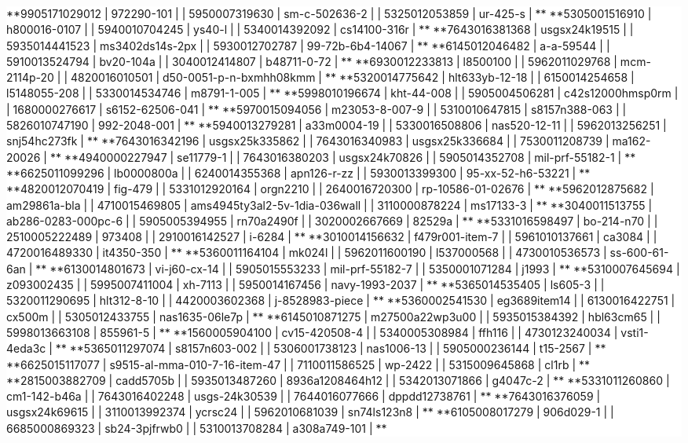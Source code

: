 **9905171029012 | 972290-101 |  | 5950007319630 | sm-c-502636-2 |  | 5325012053859 | ur-425-s | **    **5305001516910 | h800016-0107 |  | 5940010704245 | ys40-l |  | 5340014392092 | cs14100-316r | **    **7643016381368 | usgsx24k19515 |  | 5935014441523 | ms3402ds14s-2px |  | 5930012702787 | 99-72b-6b4-14067 | **    **6145012046482 | a-a-59544 |  | 5910013524794 | bv20-104a |  | 3040012414807 | b48711-0-72 | **    **6930012233813 | l8500100 |  | 5962011029768 | mcm-2114p-20 |  | 4820016010501 | d50-0051-p-n-bxmhh08kmm | **    **5320014775642 | hlt633yb-12-18 |  | 6150014254658 | l5148055-208 |  | 5330014534746 | m8791-1-005 | **
**5998010196674 | kht-44-008 |  | 5905004506281 | c42s12000hmsp0rm |  | 1680000276617 | s6152-62506-041 | **    **5970015094056 | m23053-8-007-9 |  | 5310010647815 | s8157n388-063 |  | 5826010747190 | 992-2048-001 | **    **5940013279281 | a33m0004-19 |  | 5330016508806 | nas520-12-11 |  | 5962013256251 | snj54hc273fk | **    **7643016342196 | usgsx25k335862 |  | 7643016340983 | usgsx25k336684 |  | 7530011208739 | ma162-20026 | **    **4940000227947 | se11779-1 |  | 7643016380203 | usgsx24k70826 |  | 5905014352708 | mil-prf-55182-1 | **    **6625011099296 | lb0000800a |  | 6240014355368 | apn126-r-zz |  | 5930013399300 | 95-xx-52-h6-53221 | **
**4820012070419 | fig-479 |  | 5331012920164 | orgn2210 |  | 2640016720300 | rp-10586-01-02676 | **    **5962012875682 | am29861a-bla |  | 4710015469805 | ams4945ty3al2-5v-1dia-036wall |  | 3110000878224 | ms17133-3 | **    **3040011513755 | ab286-0283-000pc-6 |  | 5905005394955 | rn70a2490f |  | 3020002667669 | 82529a | **    **5331016598497 | bo-214-n70 |  | 2510005222489 | 973408 |  | 2910016142527 | i-6284 | **    **3010014156632 | f479r001-item-7 |  | 5961010137661 | ca3084 |  | 4720016489330 | it4350-350 | **    **5360011164104 | mk024l |  | 5962011600190 | l537000568 |  | 4730010536573 | ss-600-61-6an | **
**6130014801673 | vi-j60-cx-14 |  | 5905015553233 | mil-prf-55182-7 |  | 5350001071284 | j1993 | **    **5310007645694 | z093002435 |  | 5995007411004 | xh-7113 |  | 5950014167456 | navy-1993-2037 | **    **5365014535405 | ls605-3 |  | 5320011290695 | hlt312-8-10 |  | 4420003602368 | j-8528983-piece | **    **5360002541530 | eg3689item14 |  | 6130016422751 | cx500m |  | 5305012433755 | nas1635-06le7p | **    **6145010871275 | m27500a22wp3u00 |  | 5935015384392 | hbl63cm65 |  | 5998013663108 | 855961-5 | **    **1560005904100 | cv15-420508-4 |  | 5340005308984 | ffh116 |  | 4730123240034 | vsti1-4eda3c | **
**5365011297074 | s8157n603-002 |  | 5306001738123 | nas1006-13 |  | 5905000236144 | t15-2567 | **    **6625015117077 | s9515-al-mma-010-7-16-item-47 |  | 7110011586525 | wp-2422 |  | 5315009645868 | cl1rb | **    **2815003882709 | cadd5705b |  | 5935013487260 | 8936a1208464h12 |  | 5342013071866 | g4047c-2 | **    **5331011260860 | cm1-142-b46a |  | 7643016402248 | usgs-24k30539 |  | 7644016077666 | dppdd12738761 | **    **7643016376059 | usgsx24k69615 |  | 3110013992374 | ycrsc24 |  | 5962010681039 | sn74ls123n8 | **    **6105008017279 | 906d029-1 |  | 6685000869323 | sb24-3pjfrwb0 |  | 5310013708284 | a308a749-101 | **
